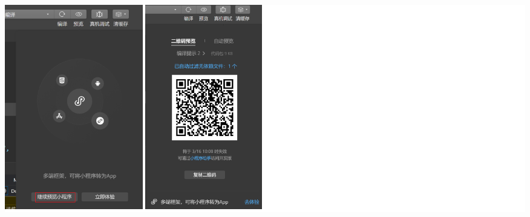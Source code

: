 <img src="assets/image-20240316094324504.png" alt="image-20240316094324504" style="zoom:33%;" />							<img src="assets/image-20240316094404375.png" alt="image-20240316094404375" style="zoom:33%;" />